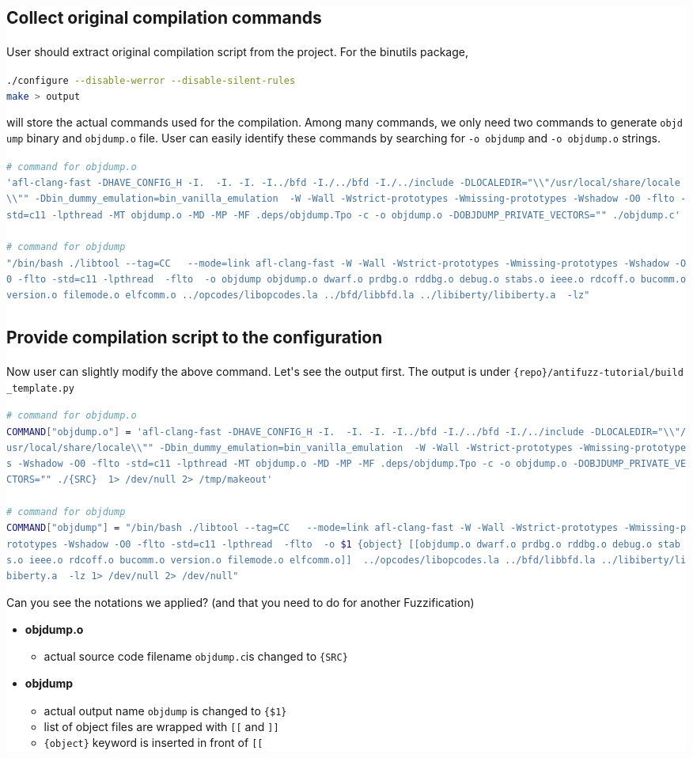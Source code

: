 ## Collect original compilation commands

User should extract original compilation script from the project. For the binutils package,

```bash
./configure --disable-werror --disable-silent-rules
make > output
```

will store the actual commands used for the compilation. Among many commands, we only need two commands to generate `objdump` binary and `objdump.o` file. User can easily identify these commands by searching for `-o objdump` and `-o objdump.o` strings.

```bash
# command for objdump.o
'afl-clang-fast -DHAVE_CONFIG_H -I.  -I. -I. -I../bfd -I./../bfd -I./../include -DLOCALEDIR="\\"/usr/local/share/locale\\"" -Dbin_dummy_emulation=bin_vanilla_emulation  -W -Wall -Wstrict-prototypes -Wmissing-prototypes -Wshadow -O0 -flto -std=c11 -lpthread -MT objdump.o -MD -MP -MF .deps/objdump.Tpo -c -o objdump.o -DOBJDUMP_PRIVATE_VECTORS="" ./objdump.c'

# command for objdump
"/bin/bash ./libtool --tag=CC   --mode=link afl-clang-fast -W -Wall -Wstrict-prototypes -Wmissing-prototypes -Wshadow -O0 -flto -std=c11 -lpthread  -flto  -o objdump objdump.o dwarf.o prdbg.o rddbg.o debug.o stabs.o ieee.o rdcoff.o bucomm.o version.o filemode.o elfcomm.o ../opcodes/libopcodes.la ../bfd/libbfd.la ../libiberty/libiberty.a  -lz"
```

## Provide compilation script to the configuration 

Now user can slightly modify the above command. Let's see the output first. The output is under `{repo}/antifuzz-tutorial/build_template.py`

```bash
# command for objdump.o
COMMAND["objdump.o"] = 'afl-clang-fast -DHAVE_CONFIG_H -I.  -I. -I. -I../bfd -I./../bfd -I./../include -DLOCALEDIR="\\"/usr/local/share/locale\\"" -Dbin_dummy_emulation=bin_vanilla_emulation  -W -Wall -Wstrict-prototypes -Wmissing-prototypes -Wshadow -O0 -flto -std=c11 -lpthread -MT objdump.o -MD -MP -MF .deps/objdump.Tpo -c -o objdump.o -DOBJDUMP_PRIVATE_VECTORS="" ./{SRC}  1> /dev/null 2> /tmp/makeout'

# command for objdump
COMMAND["objdump"] = "/bin/bash ./libtool --tag=CC   --mode=link afl-clang-fast -W -Wall -Wstrict-prototypes -Wmissing-prototypes -Wshadow -O0 -flto -std=c11 -lpthread  -flto  -o $1 {object} [[objdump.o dwarf.o prdbg.o rddbg.o debug.o stabs.o ieee.o rdcoff.o bucomm.o version.o filemode.o elfcomm.o]]  ../opcodes/libopcodes.la ../bfd/libbfd.la ../libiberty/libiberty.a  -lz 1> /dev/null 2> /dev/null"
```

Can you see the notations we applied? (and that you need to do for another Fuzzification) 

* **objdump.o**
  * actual source code filename `objdump.c`is changed to `{SRC}`

* **objdump**
  * actual output name `objdump` is changed to `{$1}`
  * list of object files are wrapped with `[[` and `]]`
  * `{object}` keyword is inserted in front of `[[`

